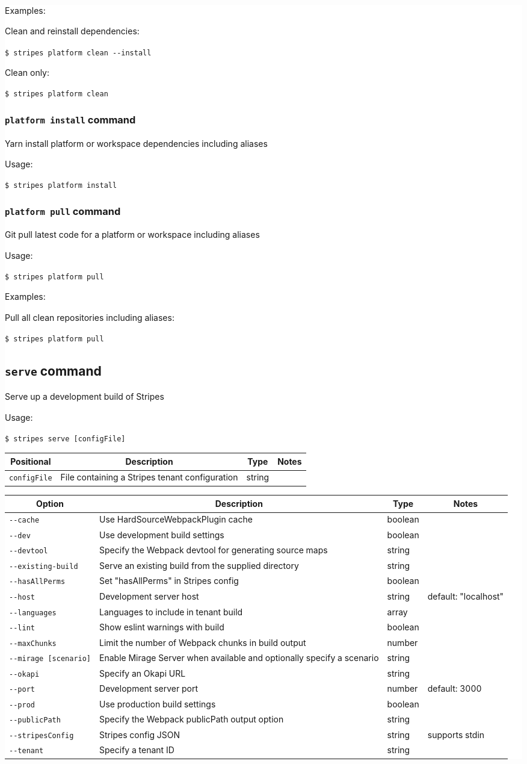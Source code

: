 Examples:

Clean and reinstall dependencies:
```
$ stripes platform clean --install
```
Clean only:
```
$ stripes platform clean
```

### `platform install` command

Yarn install platform or workspace dependencies including aliases

Usage:
```
$ stripes platform install
```

### `platform pull` command

Git pull latest code for a platform or workspace including aliases

Usage:
```
$ stripes platform pull
```

Examples:

Pull all clean repositories including aliases:
```
$ stripes platform pull
```

## `serve` command

Serve up a development build of Stripes

Usage:
```
$ stripes serve [configFile]
```

Positional | Description | Type | Notes
---|---|---|---
`configFile` | File containing a Stripes tenant configuration | string |

Option | Description | Type | Notes
---|---|---|---
`--cache` | Use HardSourceWebpackPlugin cache | boolean |
`--dev` | Use development build settings | boolean |
`--devtool` | Specify the Webpack devtool for generating source maps | string |
`--existing-build` | Serve an existing build from the supplied directory | string |
`--hasAllPerms` | Set "hasAllPerms" in Stripes config | boolean |
`--host` | Development server host | string | default: "localhost"
`--languages` | Languages to include in tenant build | array |
`--lint` | Show eslint warnings with build | boolean |
`--maxChunks` | Limit the number of Webpack chunks in build output | number |
`--mirage [scenario]` | Enable Mirage Server when available and optionally specify a scenario | string |
`--okapi` | Specify an Okapi URL | string |
`--port` | Development server port | number | default: 3000
`--prod` | Use production build settings | boolean |
`--publicPath` | Specify the Webpack publicPath output option | string |
`--stripesConfig` | Stripes config JSON  | string | supports stdin
`--tenant` | Specify a tenant ID | string |
